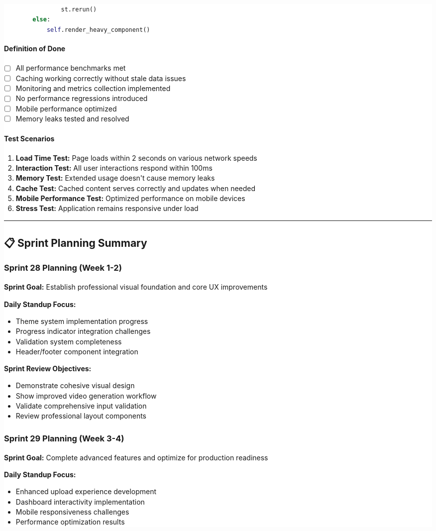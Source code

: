 ```python
                st.rerun()
        else:
            self.render_heavy_component()
```

#### Definition of Done

- [ ] All performance benchmarks met
- [ ] Caching working correctly without stale data issues
- [ ] Monitoring and metrics collection implemented
- [ ] No performance regressions introduced
- [ ] Mobile performance optimized
- [ ] Memory leaks tested and resolved

#### Test Scenarios

1. **Load Time Test:** Page loads within 2 seconds on various network speeds
2. **Interaction Test:** All user interactions respond within 100ms
3. **Memory Test:** Extended usage doesn't cause memory leaks
4. **Cache Test:** Cached content serves correctly and updates when needed
5. **Mobile Performance Test:** Optimized performance on mobile devices
6. **Stress Test:** Application remains responsive under load

---

## 📋 Sprint Planning Summary

### Sprint 28 Planning (Week 1-2)

**Sprint Goal:** Establish professional visual foundation and core UX improvements

**Daily Standup Focus:**

- Theme system implementation progress
- Progress indicator integration challenges
- Validation system completeness
- Header/footer component integration

**Sprint Review Objectives:**

- Demonstrate cohesive visual design
- Show improved video generation workflow
- Validate comprehensive input validation
- Review professional layout components

### Sprint 29 Planning (Week 3-4)

**Sprint Goal:** Complete advanced features and optimize for production readiness

**Daily Standup Focus:**

- Enhanced upload experience development
- Dashboard interactivity implementation
- Mobile responsiveness challenges
- Performance optimization results
